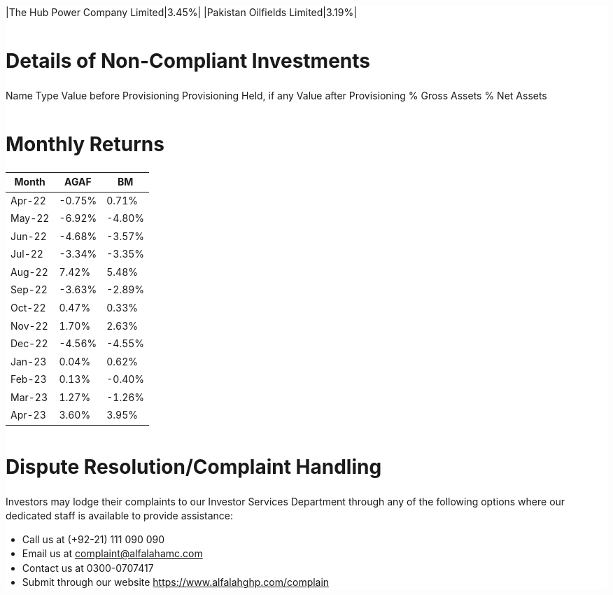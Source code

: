 |The Hub Power Company Limited|3.45%|
|Pakistan Oilfields Limited|3.19%|

# Details of Non-Compliant Investments

Name
Type
Value before Provisioning
Provisioning Held, if any
Value after Provisioning
% Gross Assets
% Net Assets

# Monthly Returns

|Month|AGAF|BM|
|---|---|---|
|Apr-22|-0.75%|0.71%|
|May-22|-6.92%|-4.80%|
|Jun-22|-4.68%|-3.57%|
|Jul-22|-3.34%|-3.35%|
|Aug-22|7.42%|5.48%|
|Sep-22|-3.63%|-2.89%|
|Oct-22|0.47%|0.33%|
|Nov-22|1.70%|2.63%|
|Dec-22|-4.56%|-4.55%|
|Jan-23|0.04%|0.62%|
|Feb-23|0.13%|-0.40%|
|Mar-23|1.27%|-1.26%|
|Apr-23|3.60%|3.95%|

# Dispute Resolution/Complaint Handling

Investors may lodge their complaints to our Investor Services Department through any of the following options where our dedicated staff is available to provide assistance:

- Call us at (+92-21) 111 090 090
- Email us at complaint@alfalahamc.com
- Contact us at 0300-0707417
- Submit through our website https://www.alfalahghp.com/complain
